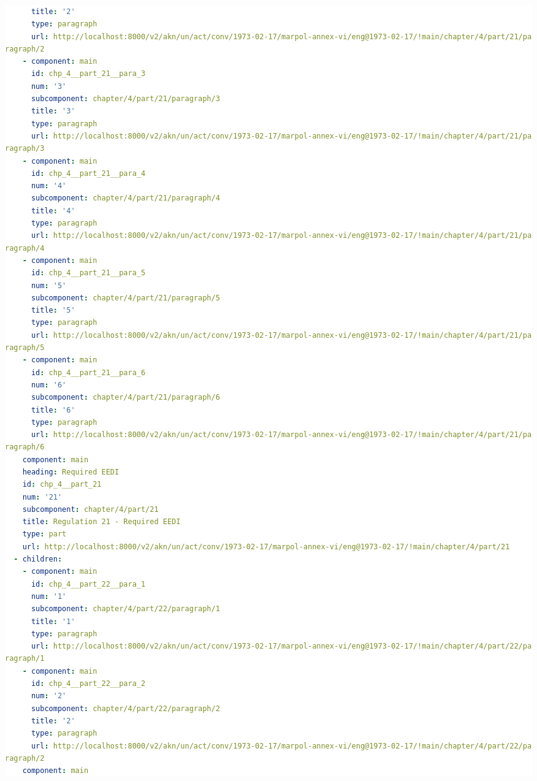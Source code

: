```yaml
      title: '2'
      type: paragraph
      url: http://localhost:8000/v2/akn/un/act/conv/1973-02-17/marpol-annex-vi/eng@1973-02-17/!main/chapter/4/part/21/paragraph/2
    - component: main
      id: chp_4__part_21__para_3
      num: '3'
      subcomponent: chapter/4/part/21/paragraph/3
      title: '3'
      type: paragraph
      url: http://localhost:8000/v2/akn/un/act/conv/1973-02-17/marpol-annex-vi/eng@1973-02-17/!main/chapter/4/part/21/paragraph/3
    - component: main
      id: chp_4__part_21__para_4
      num: '4'
      subcomponent: chapter/4/part/21/paragraph/4
      title: '4'
      type: paragraph
      url: http://localhost:8000/v2/akn/un/act/conv/1973-02-17/marpol-annex-vi/eng@1973-02-17/!main/chapter/4/part/21/paragraph/4
    - component: main
      id: chp_4__part_21__para_5
      num: '5'
      subcomponent: chapter/4/part/21/paragraph/5
      title: '5'
      type: paragraph
      url: http://localhost:8000/v2/akn/un/act/conv/1973-02-17/marpol-annex-vi/eng@1973-02-17/!main/chapter/4/part/21/paragraph/5
    - component: main
      id: chp_4__part_21__para_6
      num: '6'
      subcomponent: chapter/4/part/21/paragraph/6
      title: '6'
      type: paragraph
      url: http://localhost:8000/v2/akn/un/act/conv/1973-02-17/marpol-annex-vi/eng@1973-02-17/!main/chapter/4/part/21/paragraph/6
    component: main
    heading: Required EEDI
    id: chp_4__part_21
    num: '21'
    subcomponent: chapter/4/part/21
    title: Regulation 21 - Required EEDI
    type: part
    url: http://localhost:8000/v2/akn/un/act/conv/1973-02-17/marpol-annex-vi/eng@1973-02-17/!main/chapter/4/part/21
  - children:
    - component: main
      id: chp_4__part_22__para_1
      num: '1'
      subcomponent: chapter/4/part/22/paragraph/1
      title: '1'
      type: paragraph
      url: http://localhost:8000/v2/akn/un/act/conv/1973-02-17/marpol-annex-vi/eng@1973-02-17/!main/chapter/4/part/22/paragraph/1
    - component: main
      id: chp_4__part_22__para_2
      num: '2'
      subcomponent: chapter/4/part/22/paragraph/2
      title: '2'
      type: paragraph
      url: http://localhost:8000/v2/akn/un/act/conv/1973-02-17/marpol-annex-vi/eng@1973-02-17/!main/chapter/4/part/22/paragraph/2
    component: main
```